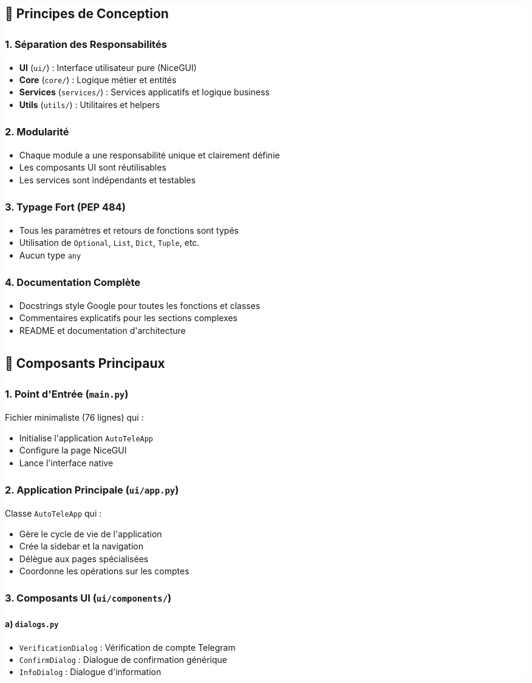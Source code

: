 ## 🎯 Principes de Conception

### 1. Séparation des Responsabilités

- **UI** (`ui/`) : Interface utilisateur pure (NiceGUI)
- **Core** (`core/`) : Logique métier et entités
- **Services** (`services/`) : Services applicatifs et logique business
- **Utils** (`utils/`) : Utilitaires et helpers

### 2. Modularité

- Chaque module a une responsabilité unique et clairement définie
- Les composants UI sont réutilisables
- Les services sont indépendants et testables

### 3. Typage Fort (PEP 484)

- Tous les paramètres et retours de fonctions sont typés
- Utilisation de `Optional`, `List`, `Dict`, `Tuple`, etc.
- Aucun type `any`

### 4. Documentation Complète

- Docstrings style Google pour toutes les fonctions et classes
- Commentaires explicatifs pour les sections complexes
- README et documentation d'architecture

## 🔧 Composants Principaux

### 1. Point d'Entrée (`main.py`)

Fichier minimaliste (76 lignes) qui :
- Initialise l'application `AutoTeleApp`
- Configure la page NiceGUI
- Lance l'interface native

### 2. Application Principale (`ui/app.py`)

Classe `AutoTeleApp` qui :
- Gère le cycle de vie de l'application
- Crée la sidebar et la navigation
- Délègue aux pages spécialisées
- Coordonne les opérations sur les comptes

### 3. Composants UI (`ui/components/`)

#### a) `dialogs.py`
- `VerificationDialog` : Vérification de compte Telegram
- `ConfirmDialog` : Dialogue de confirmation générique
- `InfoDialog` : Dialogue d'information
